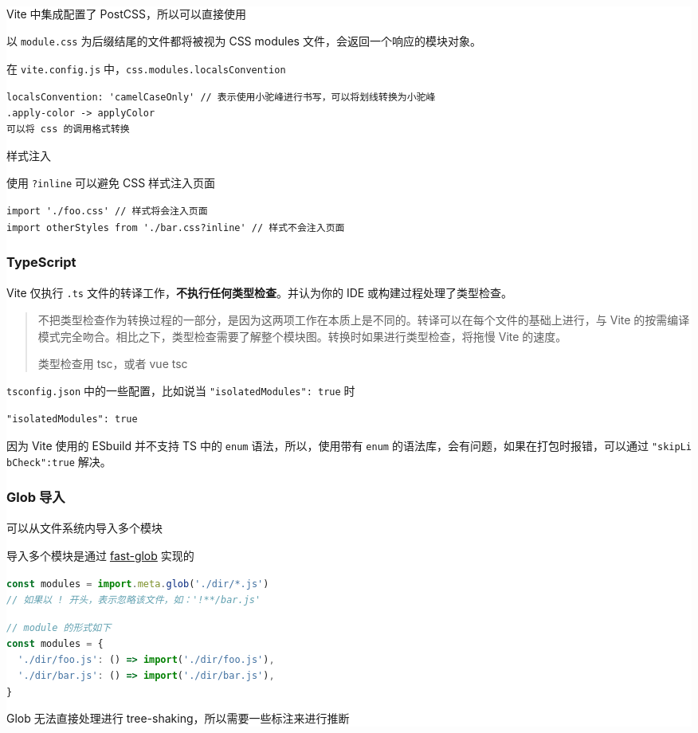 Vite 中集成配置了 PostCSS，所以可以直接使用

以 `module.css` 为后缀结尾的文件都将被视为 CSS modules 文件，会返回一个响应的模块对象。

在 `vite.config.js` 中，`css.modules.localsConvention` 

```
localsConvention: 'camelCaseOnly' // 表示使用小驼峰进行书写，可以将划线转换为小驼峰
.apply-color -> applyColor
可以将 css 的调用格式转换
```

样式注入

使用 `?inline` 可以避免 CSS 样式注入页面

```
import './foo.css' // 样式将会注入页面
import otherStyles from './bar.css?inline' // 样式不会注入页面
```

### TypeScript

Vite 仅执行 `.ts` 文件的转译工作，**不执行任何类型检查**。并认为你的 IDE 或构建过程处理了类型检查。

> 不把类型检查作为转换过程的一部分，是因为这两项工作在本质上是不同的。转译可以在每个文件的基础上进行，与 Vite  的按需编译模式完全吻合。相比之下，类型检查需要了解整个模块图。转换时如果进行类型检查，将拖慢 Vite 的速度。
>
> 类型检查用 tsc，或者 vue tsc

`tsconfig.json` 中的一些配置，比如说当 `"isolatedModules": true` 时

```
"isolatedModules": true
```

因为 Vite 使用的 ESbuild 并不支持 TS 中的 `enum` 语法，所以，使用带有 `enum` 的语法库，会有问题，如果在打包时报错，可以通过 `"skipLibCheck":true` 解决。

### Glob 导入

可以从文件系统内导入多个模块

导入多个模块是通过 [fast-glob](https://github.com/mrmlnc/fast-glob) 实现的

```js
const modules = import.meta.glob('./dir/*.js')
// 如果以 ! 开头，表示忽略该文件，如：'!**/bar.js'
```

```js
// module 的形式如下
const modules = {
  './dir/foo.js': () => import('./dir/foo.js'),
  './dir/bar.js': () => import('./dir/bar.js'),
}
```

Glob 无法直接处理进行 tree-shaking，所以需要一些标注来进行推断
